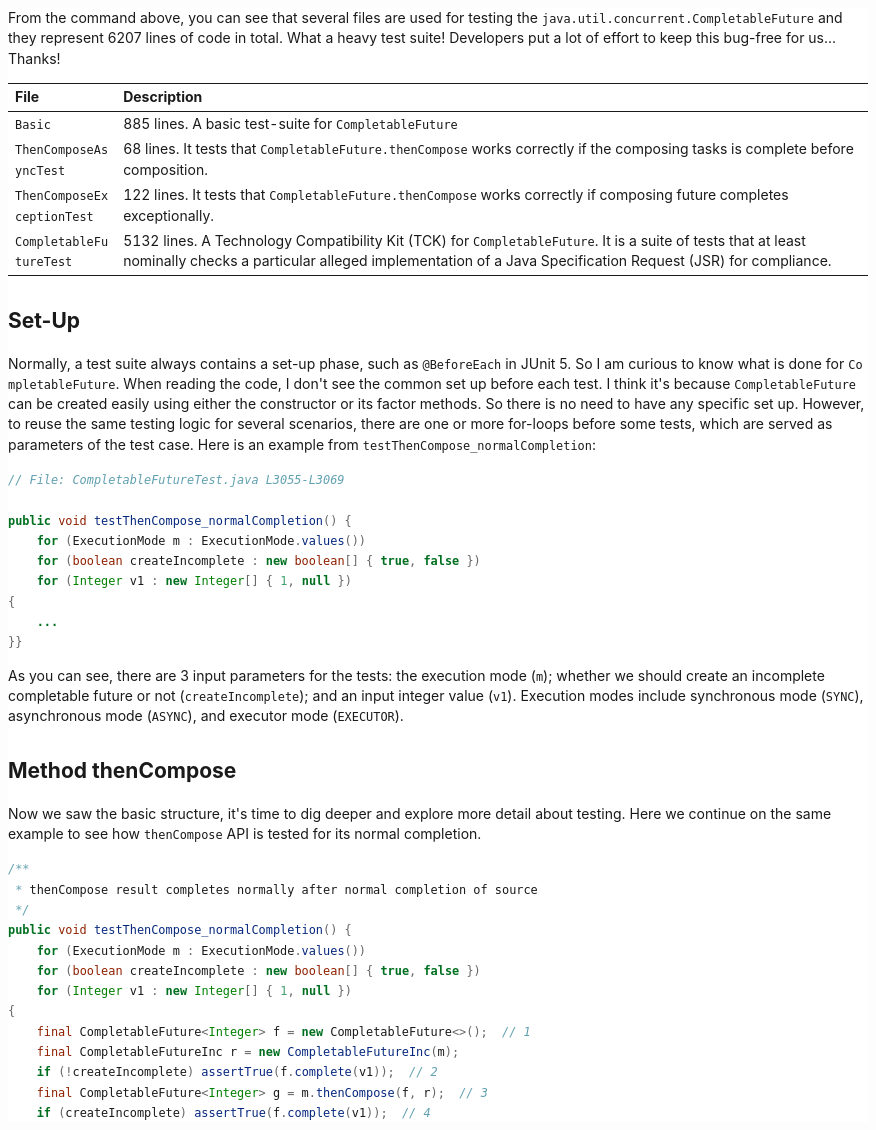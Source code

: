 From the command above, you can see that
several files are used for testing the `java.util.concurrent.CompletableFuture`
and they represent 6207 lines of code in total. What a heavy test suite!
Developers put a lot of effort to keep this bug-free for us... Thanks!

File | Description
:--- | :---
`Basic` | 885 lines. A basic test-suite for `CompletableFuture`
`ThenComposeAsyncTest` | 68 lines. It tests that `CompletableFuture.thenCompose` works correctly if the composing tasks is complete before composition.
`ThenComposeExceptionTest` | 122 lines. It tests that `CompletableFuture.thenCompose` works correctly if composing future completes exceptionally.
`CompletableFutureTest` | 5132 lines. A Technology Compatibility Kit (TCK) for `CompletableFuture`. It is a suite of tests that at least nominally checks a particular alleged implementation of a Java Specification Request (JSR) for  compliance.

## Set-Up

Normally, a test suite always contains a set-up phase, such as `@BeforeEach` in
JUnit 5. So I am curious to know what is done for `CompletableFuture`. When
reading the code, I don't see the common set up before each test. I think it's
because `CompletableFuture` can be created easily using either the constructor
or its factor methods. So there is no need to have any specific set up. However, to reuse
the same testing logic for several scenarios, there are one or more for-loops before some
tests, which are served as parameters of the test case. Here is an example from
`testThenCompose_normalCompletion`:

```java
// File: CompletableFutureTest.java L3055-L3069

public void testThenCompose_normalCompletion() {
    for (ExecutionMode m : ExecutionMode.values())
    for (boolean createIncomplete : new boolean[] { true, false })
    for (Integer v1 : new Integer[] { 1, null })
{
    ...
}}
```

As you can see, there are 3 input parameters for the tests: the execution mode
(`m`); whether we should create an incomplete completable future or not
(`createIncomplete`); and an input integer value (`v1`). Execution modes include
synchronous mode (`SYNC`), asynchronous mode (`ASYNC`), and executor mode
(`EXECUTOR`).

## Method thenCompose

Now we saw the basic structure, it's time to dig deeper and explore more detail
about testing. Here we continue on the same example to see how `thenCompose`
API is tested for its normal completion.

```java
/**
 * thenCompose result completes normally after normal completion of source
 */
public void testThenCompose_normalCompletion() {
    for (ExecutionMode m : ExecutionMode.values())
    for (boolean createIncomplete : new boolean[] { true, false })
    for (Integer v1 : new Integer[] { 1, null })
{
    final CompletableFuture<Integer> f = new CompletableFuture<>();  // 1
    final CompletableFutureInc r = new CompletableFutureInc(m);
    if (!createIncomplete) assertTrue(f.complete(v1));  // 2
    final CompletableFuture<Integer> g = m.thenCompose(f, r);  // 3
    if (createIncomplete) assertTrue(f.complete(v1));  // 4

```